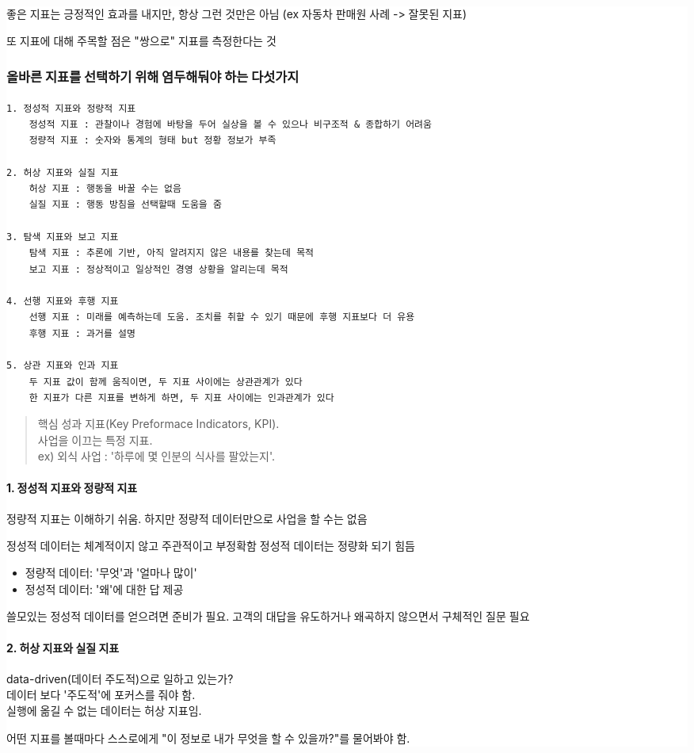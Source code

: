 좋은 지표는 긍정적인 효과를 내지만, 항상 그런 것만은 아님 (ex 자동차 판매원 사례 -> 잘못된 지표)

또 지표에 대해 주목할 점은 "쌍으로" 지표를 측정한다는 것




### 올바른 지표를 선택하기 위해 염두해둬야 하는 다섯가지

```
1. 정성적 지표와 정량적 지표
	정성적 지표 : 관찰이나 경험에 바탕을 두어 실상을 볼 수 있으나 비구조적 & 종합하기 어려움
	정량적 지표 : 숫자와 통계의 형태 but 정황 정보가 부족

2. 허상 지표와 실질 지표
	허상 지표 : 행동을 바꿀 수는 없음
	실질 지표 : 행동 방침을 선택할때 도움을 줌 

3. 탐색 지표와 보고 지표
	탐색 지표 : 추론에 기반, 아직 알려지지 않은 내용를 찾는데 목적
	보고 지표 : 정상적이고 일상적인 경영 상황을 알리는데 목적

4. 선행 지표와 후행 지표
	선행 지표 : 미래를 예측하는데 도움. 조치를 취할 수 있기 때문에 후행 지표보다 더 유용
	후행 지표 : 과거를 설명

5. 상관 지표와 인과 지표
	두 지표 값이 함께 움직이면, 두 지표 사이에는 상관관계가 있다
	한 지표가 다른 지표를 변하게 하면, 두 지표 사이에는 인과관계가 있다
```

> 핵심 성과 지표(Key Preformace Indicators, KPI).   
사업을 이끄는 특정 지표.   
ex) 외식 사업 : '하루에 몇 인분의 식사를 팔았는지'.  


#### 1. 정성적 지표와 정량적 지표

정량적 지표는 이해하기 쉬움.
하지만 정량적 데이터만으로 사업을 할 수는 없음

정성적 데이터는 체계적이지 않고 주관적이고 부정확함
정성적 데이터는 정량화 되기 힘듬


- 정량적 데이터: '무엇'과 '얼마나 많이'
- 정성적 데이터: '왜'에 대한 답 제공

쓸모있는 정성적 데이터를 얻으려면 준비가 필요.
고객의 대답을 유도하거나 왜곡하지 않으면서 구체적인 질문 필요

#### 2. 허상 지표와 실질 지표

data-driven(데이터 주도적)으로 일하고 있는가?   
데이터 보다 '주도적'에 포커스를 줘야 함.  
실행에 옮길 수 없는 데이터는 허상 지표임.  

어떤 지표를 볼때마다 스스로에게 "이 정보로 내가 무엇을 할 수 있을까?"를 물어봐야 함.  
